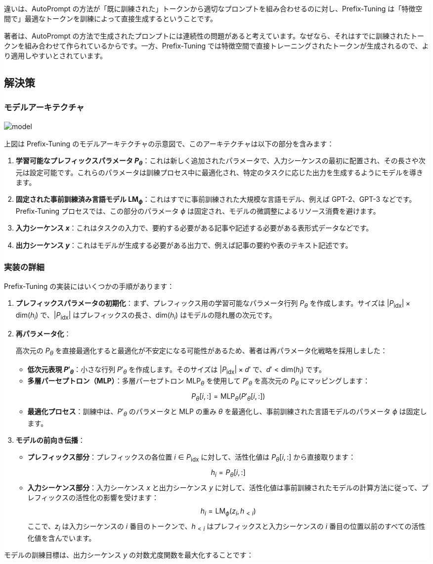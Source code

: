 違いは、AutoPrompt の方法が「既に訓練された」トークンから適切なプロンプトを組み合わせるのに対し、Prefix-Tuning は「特徴空間で」最適なトークンを訓練によって直接生成するということです。

著者は、AutoPrompt の方法で生成されたプロンプトには連続性の問題があると考えています。なぜなら、それはすでに訓練されたトークンを組み合わせて作られているからです。一方、Prefix-Tuning では特徴空間で直接トレーニングされたトークンが生成されるので、より適用しやすいとされています。

## 解決策

### モデルアーキテクチャ

![model](./img/img2.jpg)

上図は Prefix-Tuning のモデルアーキテクチャの示意図で、このアーキテクチャは以下の部分を含みます：

1. **学習可能なプレフィックスパラメータ $P_\theta$**：これは新しく追加されたパラメータで、入力シーケンスの最初に配置され、その長さや次元は設定可能です。これらのパラメータは訓練プロセス中に最適化され、特定のタスクに応じた出力を生成するようにモデルを導きます。

2. **固定された事前訓練済み言語モデル $\text{LM}_\phi$**：これはすでに事前訓練された大規模な言語モデル、例えば GPT-2、GPT-3 などです。Prefix-Tuning プロセスでは、この部分のパラメータ $\phi$ は固定され、モデルの微調整によるリソース消費を避けます。

3. **入力シーケンス $x$**：これはタスクの入力で、要約する必要がある記事や記述する必要がある表形式データなどです。

4. **出力シーケンス $y$**：これはモデルが生成する必要がある出力で、例えば記事の要約や表のテキスト記述です。

### 実装の詳細

Prefix-Tuning の実装にはいくつかの手順があります：

1. **プレフィックスパラメータの初期化**：まず、プレフィックス用の学習可能なパラメータ行列 $P_\theta$ を作成します。サイズは $|P_{\text{idx}}| \times \text{dim}(h_i)$ で、$|P_{\text{idx}}|$ はプレフィックスの長さ、$\text{dim}(h_i)$ はモデルの隠れ層の次元です。

2. **再パラメータ化**：

   高次元の $P_\theta$ を直接最適化すると最適化が不安定になる可能性があるため、著者は再パラメータ化戦略を採用しました：

   - **低次元表現 $P'_\theta$**：小さな行列 $P'_\theta$ を作成します。そのサイズは $|P_{\text{idx}}| \times d'$ で、$d' < \text{dim}(h_i)$ です。
   - **多層パーセプトロン（MLP）**：多層パーセプトロン $\text{MLP}_\theta$ を使用して $P'_\theta$ を高次元の $P_\theta$ にマッピングします：
     $$
     P_\theta[i, :] = \text{MLP}_\theta \left( P'_\theta[i, :] \right)
     $$
   - **最適化プロセス**：訓練中は、$P'_\theta$ のパラメータと MLP の重み $\theta$ を最適化し、事前訓練された言語モデルのパラメータ $\phi$ は固定します。

3. **モデルの前向き伝播**：

   - **プレフィックス部分**：プレフィックスの各位置 $i \in P_{\text{idx}}$ に対して、活性化値は $P_\theta[i, :]$ から直接取ります：
     $$
     h_i = P_\theta[i, :]
     $$
   - **入力シーケンス部分**：入力シーケンス $x$ と出力シーケンス $y$ に対して、活性化値は事前訓練されたモデルの計算方法に従って、プレフィックスの活性化の影響を受けます：
     $$
     h_i = \text{LM}_\phi(z_i, h_{<i})
     $$
     ここで、$z_i$ は入力シーケンスの $i$ 番目のトークンで、$h_{<i}$ はプレフィックスと入力シーケンスの $i$ 番目の位置以前のすべての活性化値を含んでいます。

モデルの訓練目標は、出力シーケンス $y$ の対数尤度関数を最大化することです：

